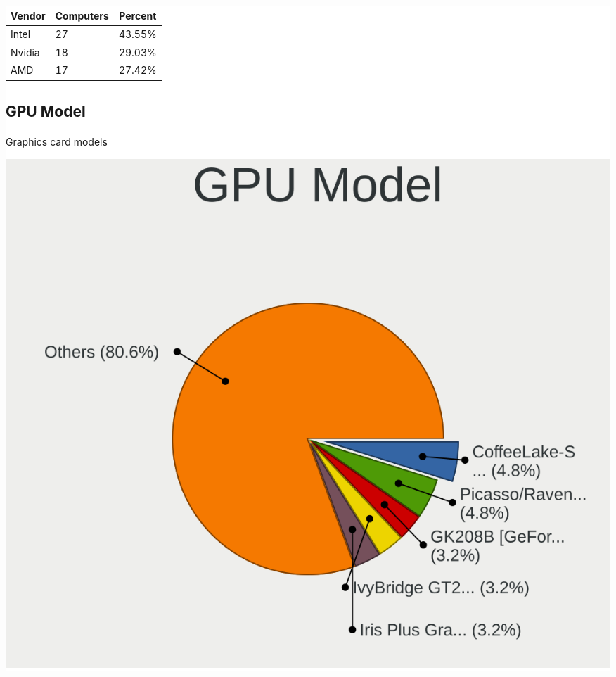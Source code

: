 
| Vendor | Computers | Percent |
|--------|-----------|---------|
| Intel  | 27        | 43.55%  |
| Nvidia | 18        | 29.03%  |
| AMD    | 17        | 27.42%  |

GPU Model
---------

Graphics card models

![GPU Model](./All/images/pie_chart/gpu_model.svg)

